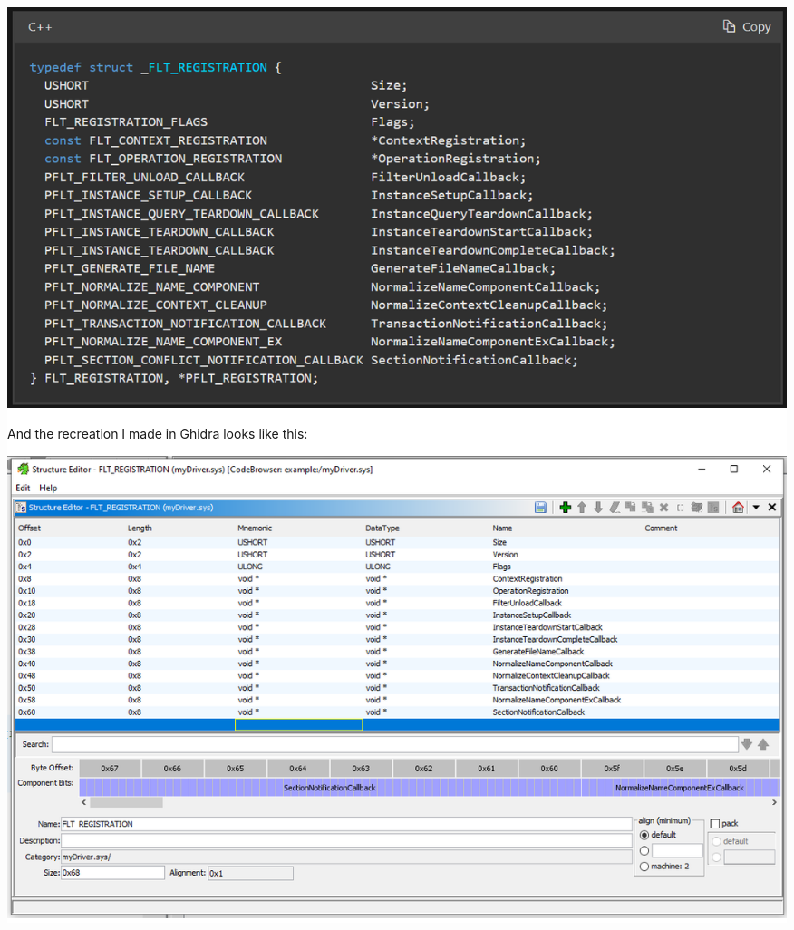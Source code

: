 ![Microsoft FLT_REG](./3-Images/flt_reg_microsoft.png)

And the recreation I made in Ghidra looks like this:

![Ghidra FLT_REG](./3-Images/flt_reg_ghidra.png)
